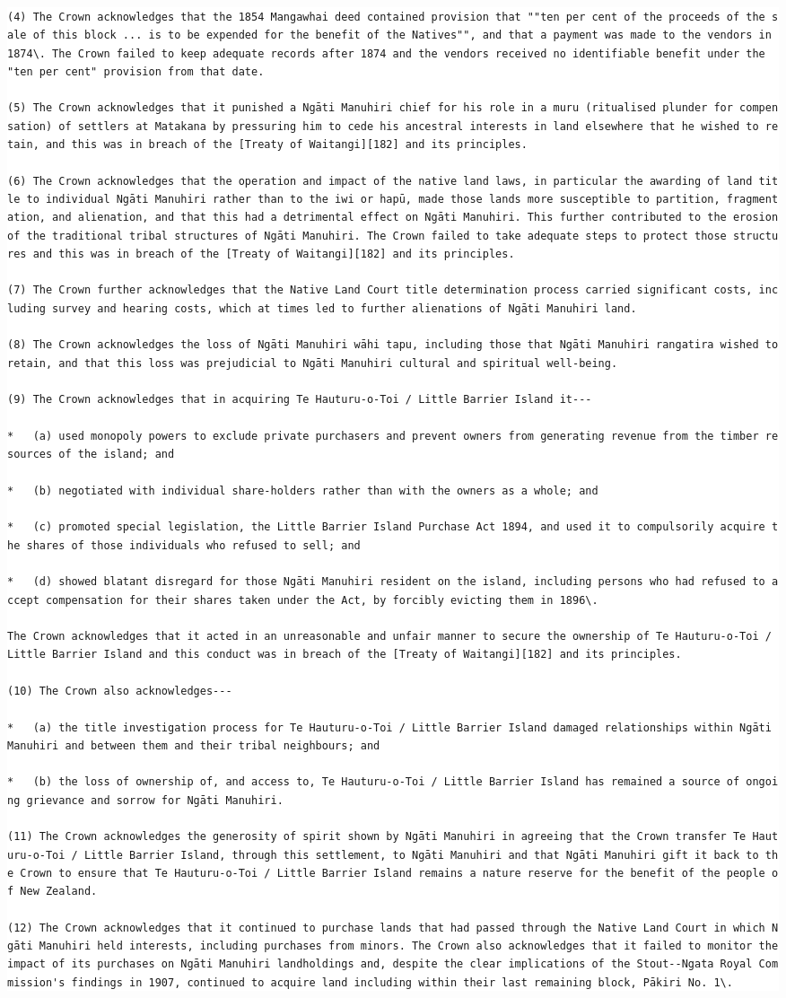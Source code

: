     (4) The Crown acknowledges that the 1854 Mangawhai deed contained provision that ""ten per cent of the proceeds of the sale of this block ... is to be expended for the benefit of the Natives"", and that a payment was made to the vendors in 1874\. The Crown failed to keep adequate records after 1874 and the vendors received no identifiable benefit under the "ten per cent" provision from that date.
    
    (5) The Crown acknowledges that it punished a Ngāti Manuhiri chief for his role in a muru (ritualised plunder for compensation) of settlers at Matakana by pressuring him to cede his ancestral interests in land elsewhere that he wished to retain, and this was in breach of the [Treaty of Waitangi][182] and its principles.
    
    (6) The Crown acknowledges that the operation and impact of the native land laws, in particular the awarding of land title to individual Ngāti Manuhiri rather than to the iwi or hapū, made those lands more susceptible to partition, fragmentation, and alienation, and that this had a detrimental effect on Ngāti Manuhiri. This further contributed to the erosion of the traditional tribal structures of Ngāti Manuhiri. The Crown failed to take adequate steps to protect those structures and this was in breach of the [Treaty of Waitangi][182] and its principles.
    
    (7) The Crown further acknowledges that the Native Land Court title determination process carried significant costs, including survey and hearing costs, which at times led to further alienations of Ngāti Manuhiri land.
    
    (8) The Crown acknowledges the loss of Ngāti Manuhiri wāhi tapu, including those that Ngāti Manuhiri rangatira wished to retain, and that this loss was prejudicial to Ngāti Manuhiri cultural and spiritual well-being.
    
    (9) The Crown acknowledges that in acquiring Te Hauturu-o-Toi / Little Barrier Island it---
        
    *   (a) used monopoly powers to exclude private purchasers and prevent owners from generating revenue from the timber resources of the island; and
    
    *   (b) negotiated with individual share-holders rather than with the owners as a whole; and
    
    *   (c) promoted special legislation, the Little Barrier Island Purchase Act 1894, and used it to compulsorily acquire the shares of those individuals who refused to sell; and
    
    *   (d) showed blatant disregard for those Ngāti Manuhiri resident on the island, including persons who had refused to accept compensation for their shares taken under the Act, by forcibly evicting them in 1896\.
    
    The Crown acknowledges that it acted in an unreasonable and unfair manner to secure the ownership of Te Hauturu-o-Toi / Little Barrier Island and this conduct was in breach of the [Treaty of Waitangi][182] and its principles.
    
    (10) The Crown also acknowledges---
        
    *   (a) the title investigation process for Te Hauturu-o-Toi / Little Barrier Island damaged relationships within Ngāti Manuhiri and between them and their tribal neighbours; and
    
    *   (b) the loss of ownership of, and access to, Te Hauturu-o-Toi / Little Barrier Island has remained a source of ongoing grievance and sorrow for Ngāti Manuhiri.
    
    (11) The Crown acknowledges the generosity of spirit shown by Ngāti Manuhiri in agreeing that the Crown transfer Te Hauturu-o-Toi / Little Barrier Island, through this settlement, to Ngāti Manuhiri and that Ngāti Manuhiri gift it back to the Crown to ensure that Te Hauturu-o-Toi / Little Barrier Island remains a nature reserve for the benefit of the people of New Zealand.
    
    (12) The Crown acknowledges that it continued to purchase lands that had passed through the Native Land Court in which Ngāti Manuhiri held interests, including purchases from minors. The Crown also acknowledges that it failed to monitor the impact of its purchases on Ngāti Manuhiri landholdings and, despite the clear implications of the Stout--Ngata Royal Commission's findings in 1907, continued to acquire land including within their last remaining block, Pākiri No. 1\.
    